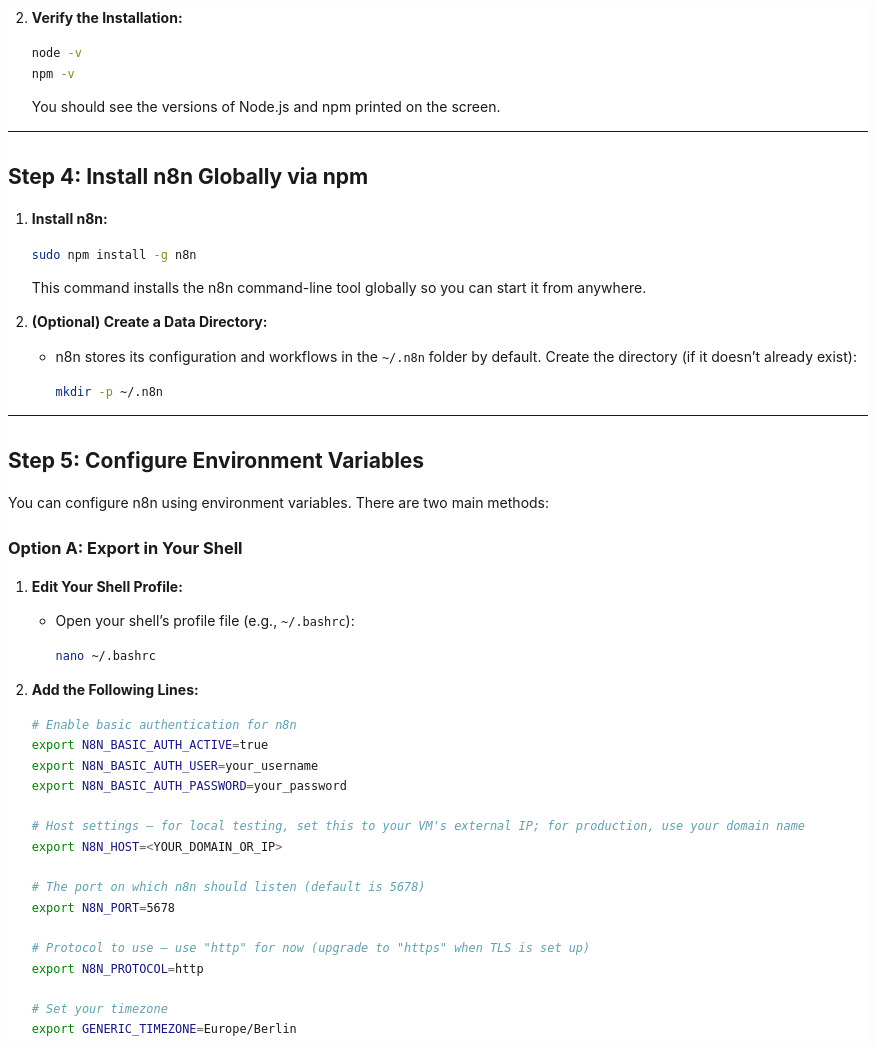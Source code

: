 2. **Verify the Installation:**
   ```bash
   node -v
   npm -v
   ```
   You should see the versions of Node.js and npm printed on the screen.

---

## Step 4: Install n8n Globally via npm

1. **Install n8n:**
   ```bash
   sudo npm install -g n8n
   ```
   This command installs the n8n command-line tool globally so you can start it from anywhere.

2. **(Optional) Create a Data Directory:**
   - n8n stores its configuration and workflows in the `~/.n8n` folder by default. Create the directory (if it doesn’t already exist):
     ```bash
     mkdir -p ~/.n8n
     ```

---

## Step 5: Configure Environment Variables

You can configure n8n using environment variables. There are two main methods:

### Option A: Export in Your Shell

1. **Edit Your Shell Profile:**
   - Open your shell’s profile file (e.g., `~/.bashrc`):
     ```bash
     nano ~/.bashrc
     ```

2. **Add the Following Lines:**
   ```bash
   # Enable basic authentication for n8n
   export N8N_BASIC_AUTH_ACTIVE=true
   export N8N_BASIC_AUTH_USER=your_username
   export N8N_BASIC_AUTH_PASSWORD=your_password

   # Host settings – for local testing, set this to your VM's external IP; for production, use your domain name
   export N8N_HOST=<YOUR_DOMAIN_OR_IP>

   # The port on which n8n should listen (default is 5678)
   export N8N_PORT=5678

   # Protocol to use – use "http" for now (upgrade to "https" when TLS is set up)
   export N8N_PROTOCOL=http

   # Set your timezone
   export GENERIC_TIMEZONE=Europe/Berlin
   ```
